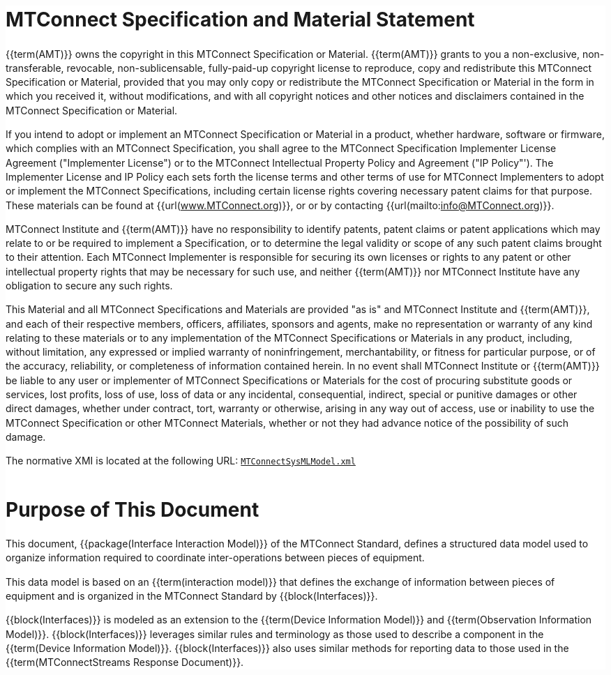 # MTConnect Specification and Material Statement

{{term(AMT)}} owns the copyright in this MTConnect Specification or Material. {{term(AMT)}} grants to you a non-exclusive, non-transferable, revocable, non-sublicensable, fully-paid-up copyright license to reproduce, copy and redistribute this MTConnect Specification or Material, provided that you may only copy or redistribute the MTConnect Specification or Material in the form in which you received it, without modifications, and with all copyright notices and other notices and disclaimers contained in the MTConnect Specification or Material.

If you intend to adopt or implement an MTConnect Specification or Material in a product, whether hardware, software or firmware, which complies with an MTConnect Specification, you shall agree to the MTConnect Specification Implementer License Agreement ("Implementer License") or to the MTConnect Intellectual Property Policy and Agreement ("IP Policy"'). The Implementer License and IP Policy each sets forth the license terms and other terms of use for MTConnect Implementers to adopt or implement the MTConnect Specifications, including certain license rights covering necessary patent claims for that purpose. These materials can be found at {{url(www.MTConnect.org)}}, or or by contacting {{url(mailto:info@MTConnect.org)}}. 

MTConnect Institute and {{term(AMT)}} have no responsibility to identify patents, patent claims or patent applications which may relate to or be required to implement a Specification, or to determine the legal validity or scope of any such patent claims brought to their attention. Each MTConnect Implementer is responsible for securing its own licenses or rights to any patent or other intellectual property rights that may be necessary for such use, and neither {{term(AMT)}} nor MTConnect Institute have any obligation to secure any such rights.

This Material and all MTConnect Specifications and Materials are provided "as is" and MTConnect Institute and {{term(AMT)}}, and each of their respective members, officers, affiliates, sponsors and agents, make no representation or warranty of any kind relating to these materials or to any implementation of the MTConnect Specifications or Materials in any product, including, without limitation, any expressed or implied warranty of noninfringement, merchantability, or fitness for particular purpose, or of the accuracy, reliability, or completeness of information contained herein. In no event shall MTConnect Institute or {{term(AMT)}} be liable to any user or implementer of MTConnect Specifications or Materials for the cost of procuring substitute goods or services, lost profits, loss of use, loss of data or any incidental, consequential, indirect, special or punitive damages or other direct damages, whether under contract, tort, warranty or otherwise, arising in any way out of access, use or inability to use the MTConnect Specification or other MTConnect Materials, whether or not they had advance notice of the possibility of such damage.

The normative XMI is located at the following URL: [`MTConnectSysMLModel.xml`](https://model.mtconnect.org/MTConnectSysMLModel.xml)


# Purpose of This Document

This document, {{package(Interface Interaction Model)}} of the MTConnect Standard, defines a structured data model used to organize information required to coordinate inter-operations between pieces of equipment.  

This data model is based on an {{term(interaction model)}} that defines the exchange of information between pieces of equipment and is organized in the MTConnect Standard by {{block(Interfaces)}}.   

{{block(Interfaces)}} is modeled as an extension to the {{term(Device Information Model)}} and {{term(Observation Information Model)}}.  {{block(Interfaces)}} leverages similar rules and terminology as those used to describe a component in the {{term(Device Information Model)}}.  {{block(Interfaces)}} also uses similar methods for reporting data to those used in the {{term(MTConnectStreams Response Document)}}.  
